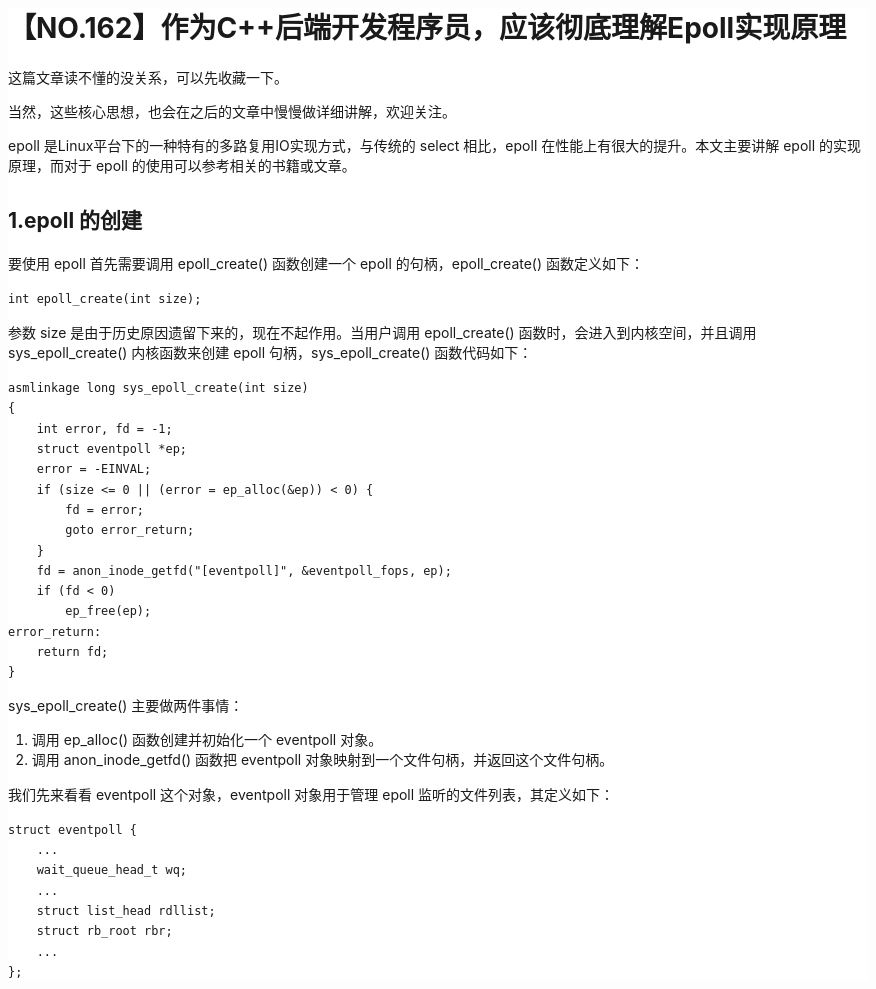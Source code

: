 # 【NO.162】作为C++后端开发程序员，应该彻底理解Epoll实现原理

这篇文章读不懂的没关系，可以先收藏一下。

当然，这些核心思想，也会在之后的文章中慢慢做详细讲解，欢迎关注。

epoll 是Linux平台下的一种特有的多路复用IO实现方式，与传统的 select 相比，epoll 在性能上有很大的提升。本文主要讲解 epoll 的实现原理，而对于 epoll 的使用可以参考相关的书籍或文章。

## 1.epoll 的创建

要使用 epoll 首先需要调用 epoll_create() 函数创建一个 epoll 的句柄，epoll_create() 函数定义如下：

```
int epoll_create(int size);
```

参数 size 是由于历史原因遗留下来的，现在不起作用。当用户调用 epoll_create() 函数时，会进入到内核空间，并且调用 sys_epoll_create() 内核函数来创建 epoll 句柄，sys_epoll_create() 函数代码如下：

```
asmlinkage long sys_epoll_create(int size)
{
    int error, fd = -1;
    struct eventpoll *ep;
    error = -EINVAL;
    if (size <= 0 || (error = ep_alloc(&ep)) < 0) {
        fd = error;
        goto error_return;
    }
    fd = anon_inode_getfd("[eventpoll]", &eventpoll_fops, ep);
    if (fd < 0)
        ep_free(ep);
error_return:
    return fd;
}
```

sys_epoll_create() 主要做两件事情：

1. 调用 ep_alloc() 函数创建并初始化一个 eventpoll 对象。
2. 调用 anon_inode_getfd() 函数把 eventpoll 对象映射到一个文件句柄，并返回这个文件句柄。

我们先来看看 eventpoll 这个对象，eventpoll 对象用于管理 epoll 监听的文件列表，其定义如下：

```
struct eventpoll {
    ...
    wait_queue_head_t wq;
    ...
    struct list_head rdllist;
    struct rb_root rbr;
    ...
};
```
